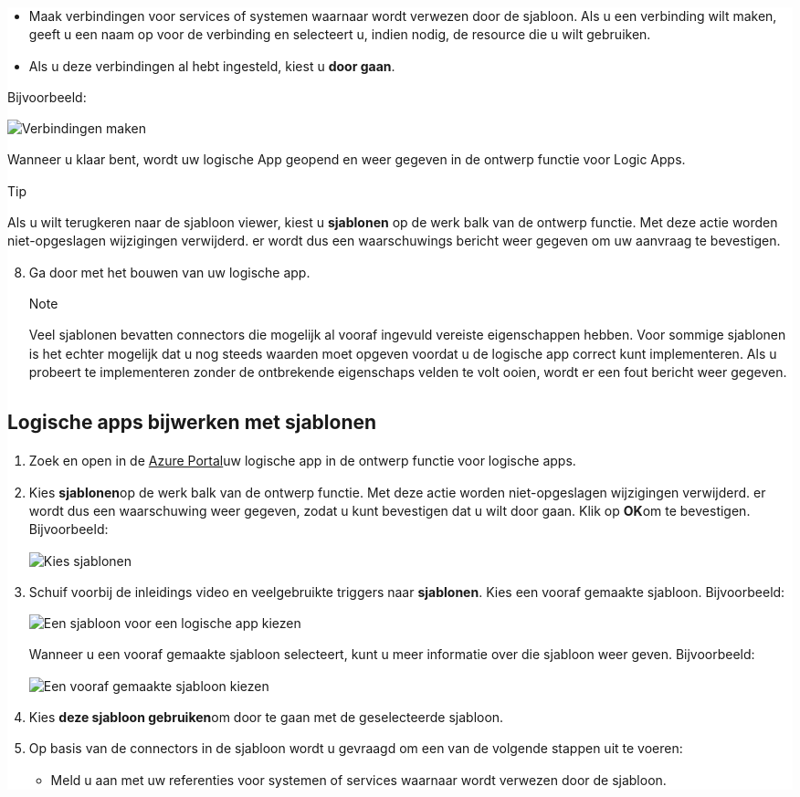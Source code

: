    * Maak verbindingen voor services of systemen waarnaar wordt verwezen door de sjabloon. Als u een verbinding wilt maken, geeft u een naam op voor de verbinding en selecteert u, indien nodig, de resource die u wilt gebruiken. 

   * Als u deze verbindingen al hebt ingesteld, kiest u **door gaan**.

   Bijvoorbeeld:

   ![Verbindingen maken](./media/logic-apps-create-logic-apps-from-templates/logic-app-create-connection.png)

   Wanneer u klaar bent, wordt uw logische App geopend en weer gegeven in de ontwerp functie voor Logic Apps.

   > [!TIP]
   > Als u wilt terugkeren naar de sjabloon viewer, kiest u **sjablonen** op de werk balk van de ontwerp functie. Met deze actie worden niet-opgeslagen wijzigingen verwijderd. er wordt dus een waarschuwings bericht weer gegeven om uw aanvraag te bevestigen.

8. Ga door met het bouwen van uw logische app.

   > [!NOTE] 
   > Veel sjablonen bevatten connectors die mogelijk al vooraf ingevuld vereiste eigenschappen hebben. Voor sommige sjablonen is het echter mogelijk dat u nog steeds waarden moet opgeven voordat u de logische app correct kunt implementeren. Als u probeert te implementeren zonder de ontbrekende eigenschaps velden te volt ooien, wordt er een fout bericht weer gegeven. 

## <a name="update-logic-apps-with-templates"></a>Logische apps bijwerken met sjablonen

1. Zoek en open in de [Azure Portal](https://portal.azure.com "Azure Portal")uw logische app in de ontwerp functie voor logische apps.

2. Kies **sjablonen**op de werk balk van de ontwerp functie. Met deze actie worden niet-opgeslagen wijzigingen verwijderd. er wordt dus een waarschuwing weer gegeven, zodat u kunt bevestigen dat u wilt door gaan. Klik op **OK**om te bevestigen. Bijvoorbeeld:

   ![Kies sjablonen](./media/logic-apps-create-logic-apps-from-templates/logic-app-update-existing-with-template.png)

3. Schuif voorbij de inleidings video en veelgebruikte triggers naar **sjablonen**. Kies een vooraf gemaakte sjabloon. Bijvoorbeeld:

   ![Een sjabloon voor een logische app kiezen](./media/logic-apps-create-logic-apps-from-templates/choose-logic-app-template.png)

   Wanneer u een vooraf gemaakte sjabloon selecteert, kunt u meer informatie over die sjabloon weer geven. 
   Bijvoorbeeld:

   ![Een vooraf gemaakte sjabloon kiezen](./media/logic-apps-create-logic-apps-from-templates/logic-app-choose-prebuilt-template.png)

4. Kies **deze sjabloon gebruiken**om door te gaan met de geselecteerde sjabloon. 

5. Op basis van de connectors in de sjabloon wordt u gevraagd om een van de volgende stappen uit te voeren:

   * Meld u aan met uw referenties voor systemen of services waarnaar wordt verwezen door de sjabloon.
